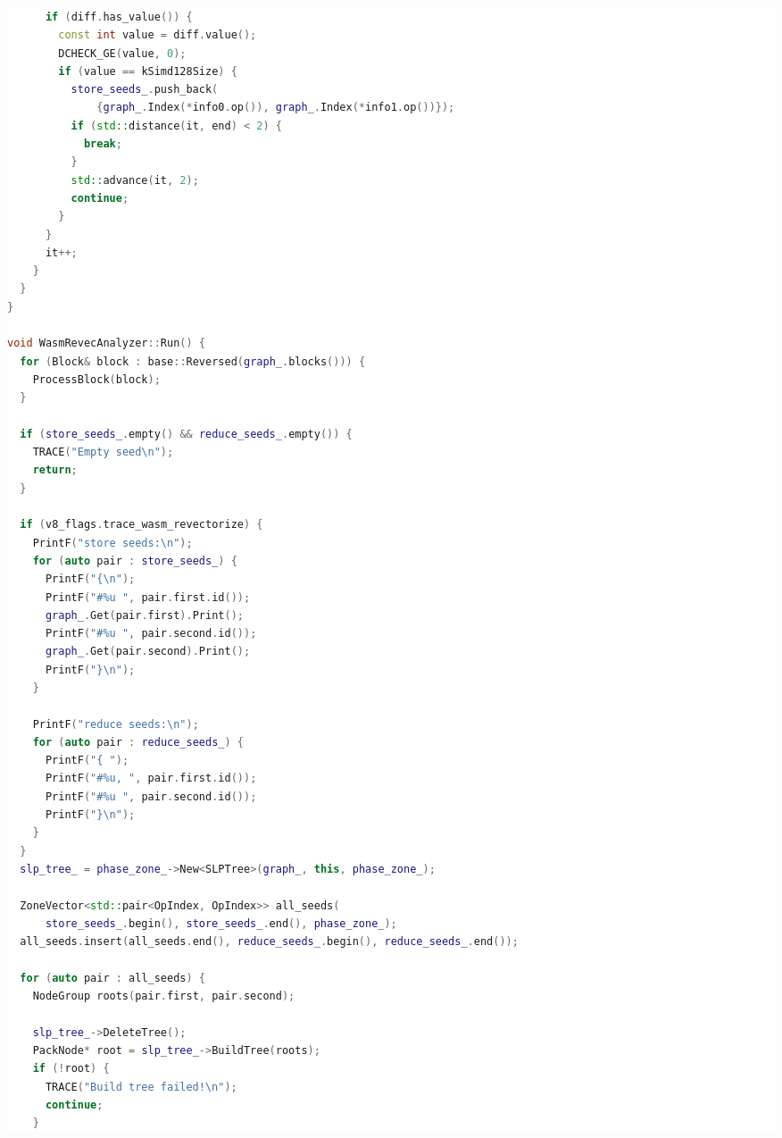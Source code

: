 ```cpp
      if (diff.has_value()) {
        const int value = diff.value();
        DCHECK_GE(value, 0);
        if (value == kSimd128Size) {
          store_seeds_.push_back(
              {graph_.Index(*info0.op()), graph_.Index(*info1.op())});
          if (std::distance(it, end) < 2) {
            break;
          }
          std::advance(it, 2);
          continue;
        }
      }
      it++;
    }
  }
}

void WasmRevecAnalyzer::Run() {
  for (Block& block : base::Reversed(graph_.blocks())) {
    ProcessBlock(block);
  }

  if (store_seeds_.empty() && reduce_seeds_.empty()) {
    TRACE("Empty seed\n");
    return;
  }

  if (v8_flags.trace_wasm_revectorize) {
    PrintF("store seeds:\n");
    for (auto pair : store_seeds_) {
      PrintF("{\n");
      PrintF("#%u ", pair.first.id());
      graph_.Get(pair.first).Print();
      PrintF("#%u ", pair.second.id());
      graph_.Get(pair.second).Print();
      PrintF("}\n");
    }

    PrintF("reduce seeds:\n");
    for (auto pair : reduce_seeds_) {
      PrintF("{ ");
      PrintF("#%u, ", pair.first.id());
      PrintF("#%u ", pair.second.id());
      PrintF("}\n");
    }
  }
  slp_tree_ = phase_zone_->New<SLPTree>(graph_, this, phase_zone_);

  ZoneVector<std::pair<OpIndex, OpIndex>> all_seeds(
      store_seeds_.begin(), store_seeds_.end(), phase_zone_);
  all_seeds.insert(all_seeds.end(), reduce_seeds_.begin(), reduce_seeds_.end());

  for (auto pair : all_seeds) {
    NodeGroup roots(pair.first, pair.second);

    slp_tree_->DeleteTree();
    PackNode* root = slp_tree_->BuildTree(roots);
    if (!root) {
      TRACE("Build tree failed!\n");
      continue;
    }

```
